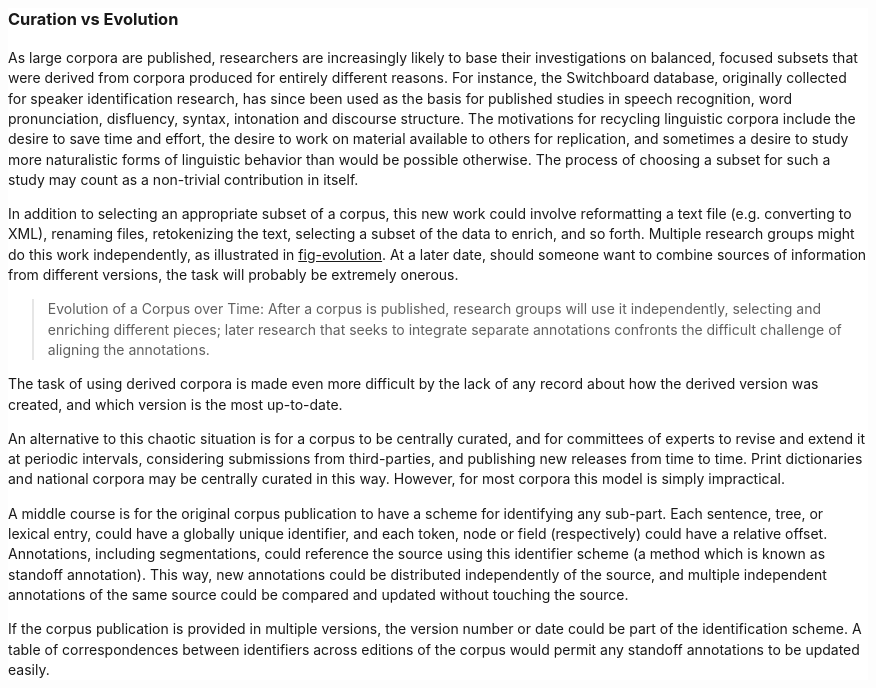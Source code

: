 ### Curation vs Evolution

As large corpora are published, researchers are increasingly likely to
base their investigations on balanced, focused subsets that were derived
from corpora produced for entirely different reasons. For instance, the
Switchboard database, originally collected for speaker identification
research, has since been used as the basis for published studies in
speech recognition, word pronunciation, disfluency, syntax, intonation
and discourse structure. The motivations for recycling linguistic
corpora include the desire to save time and effort, the desire to work
on material available to others for replication, and sometimes a desire
to study more naturalistic forms of linguistic behavior than would be
possible otherwise. The process of choosing a subset for such a study
may count as a non-trivial contribution in itself.

In addition to selecting an appropriate subset of a corpus, this new
work could involve reformatting a text file (e.g. converting to XML),
renaming files, retokenizing the text, selecting a subset of the data to
enrich, and so forth. Multiple research groups might do this work
independently, as illustrated in
[fig-evolution](..%20figure::%20../images/evolution.png:scale:%2036). At
a later date, should someone want to combine sources of information from
different versions, the task will probably be extremely onerous.

> Evolution of a Corpus over Time: After a corpus is published, research
> groups will use it independently, selecting and enriching different
> pieces; later research that seeks to integrate separate annotations
> confronts the difficult challenge of aligning the annotations.

The task of using derived corpora is made even more difficult by the
lack of any record about how the derived version was created, and which
version is the most up-to-date.

An alternative to this chaotic situation is for a corpus to be centrally
curated, and for committees of experts to revise and extend it at
periodic intervals, considering submissions from third-parties, and
publishing new releases from time to time. Print dictionaries and
national corpora may be centrally curated in this way. However, for most
corpora this model is simply impractical.

A middle course is for the original corpus publication to have a scheme
for identifying any sub-part. Each sentence, tree, or lexical entry,
could have a globally unique identifier, and each token, node or field
(respectively) could have a relative offset. Annotations, including
segmentations, could reference the source using this identifier scheme
(a method which is known as standoff annotation). This way, new
annotations could be distributed independently of the source, and
multiple independent annotations of the same source could be compared
and updated without touching the source.

If the corpus publication is provided in multiple versions, the version
number or date could be part of the identification scheme. A table of
correspondences between identifiers across editions of the corpus would
permit any standoff annotations to be updated easily.
